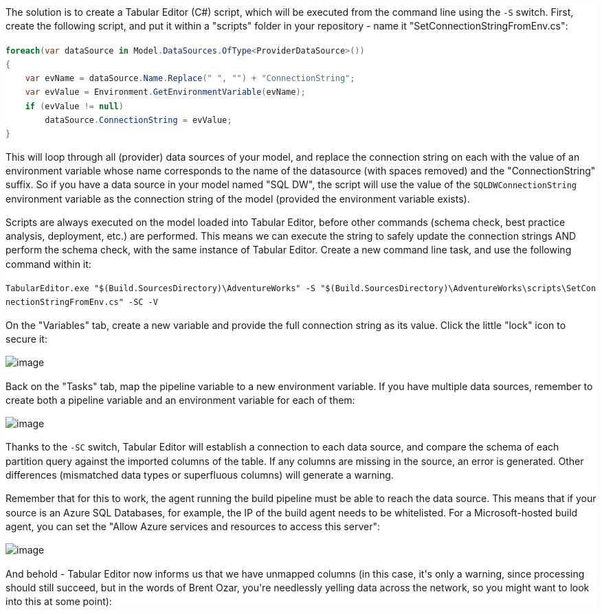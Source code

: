 The solution is to create a Tabular Editor (C#) script, which will be executed from the command line using the `-S` switch. First, create the following script, and put it within a "scripts" folder in your repository - name it "SetConnectionStringFromEnv.cs":

```csharp
foreach(var dataSource in Model.DataSources.OfType<ProviderDataSource>())
{
    var evName = dataSource.Name.Replace(" ", "") + "ConnectionString";
    var evValue = Environment.GetEnvironmentVariable(evName);
    if (evValue != null)
        dataSource.ConnectionString = evValue;
}
```

This will loop through all (provider) data sources of your model, and replace the connection string on each with the value of an environment variable whose name corresponds to the name of the datasource (with spaces removed) and the "ConnectionString" suffix. So if you have a data source in your model named "SQL DW", the script will use the value of the `SQLDWConnectionString` environment variable as the connection string of the model (provided the environment variable exists).

Scripts are always executed on the model loaded into Tabular Editor, before other commands (schema check, best practice analysis, deployment, etc.) are performed. This means we can execute the string to safely update the connection strings AND perform the schema check, with the same instance of Tabular Editor. Create a new command line task, and use the following command within it:

```shell
TabularEditor.exe "$(Build.SourcesDirectory)\AdventureWorks" -S "$(Build.SourcesDirectory)\AdventureWorks\scripts\SetConnectionStringFromEnv.cs" -SC -V
```

On the "Variables" tab, create a new variable and provide the full connection string as its value. Click the little "lock" icon to secure it:

![image](https://user-images.githubusercontent.com/8976200/67012770-43196380-f0f2-11e9-9919-237bd27175b1.png)

Back on the "Tasks" tab, map the pipeline variable to a new environment variable. If you have multiple data sources, remember to create both a pipeline variable and an environment variable for each of them:

![image](https://user-images.githubusercontent.com/8976200/67012878-73610200-f0f2-11e9-976b-d9349cdbf57c.png)

Thanks to the `-SC` switch, Tabular Editor will establish a connection to each data source, and compare the schema of each partition query against the imported columns of the table. If any columns are missing in the source, an error is generated. Other differences (mismatched data types or superfluous columns) will generate a warning. 

Remember that for this to work, the agent running the build pipeline must be able to reach the data source. This means that if your source is an Azure SQL Databases, for example, the IP of the build agent needs to be whitelisted. For a Microsoft-hosted build agent, you can set the "Allow Azure services and resources to access this server": 

![image](https://user-images.githubusercontent.com/8976200/66920600-e64f7780-f023-11e9-8567-ff701d3135e9.png)

And behold - Tabular Editor now informs us that we have unmapped columns (in this case, it's only a warning, since processing should still succeed, but in the words of Brent Ozar, you're needlessly yelling data across the network, so you might want to look into this at some point):

